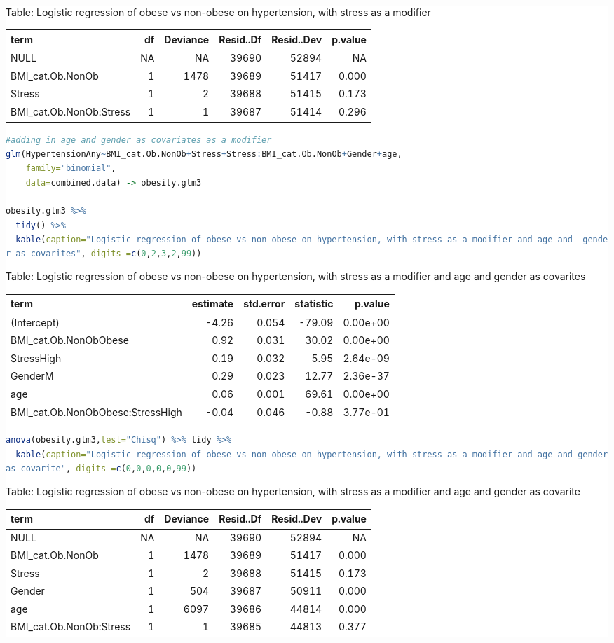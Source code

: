 
Table: Logistic regression of obese vs non-obese on hypertension, with stress as a modifier

|term                    | df| Deviance| Resid..Df| Resid..Dev| p.value|
|:-----------------------|--:|--------:|---------:|----------:|-------:|
|NULL                    | NA|       NA|     39690|      52894|      NA|
|BMI_cat.Ob.NonOb        |  1|     1478|     39689|      51417|   0.000|
|Stress                  |  1|        2|     39688|      51415|   0.173|
|BMI_cat.Ob.NonOb:Stress |  1|        1|     39687|      51414|   0.296|

```r
#adding in age and gender as covariates as a modifier
glm(HypertensionAny~BMI_cat.Ob.NonOb+Stress+Stress:BMI_cat.Ob.NonOb+Gender+age, 
    family="binomial",
    data=combined.data) -> obesity.glm3

obesity.glm3 %>%
  tidy() %>%
  kable(caption="Logistic regression of obese vs non-obese on hypertension, with stress as a modifier and age and  gender as covarites", digits =c(0,2,3,2,99))
```



Table: Logistic regression of obese vs non-obese on hypertension, with stress as a modifier and age and  gender as covarites

|term                             | estimate| std.error| statistic|  p.value|
|:--------------------------------|--------:|---------:|---------:|--------:|
|(Intercept)                      |    -4.26|     0.054|    -79.09| 0.00e+00|
|BMI_cat.Ob.NonObObese            |     0.92|     0.031|     30.02| 0.00e+00|
|StressHigh                       |     0.19|     0.032|      5.95| 2.64e-09|
|GenderM                          |     0.29|     0.023|     12.77| 2.36e-37|
|age                              |     0.06|     0.001|     69.61| 0.00e+00|
|BMI_cat.Ob.NonObObese:StressHigh |    -0.04|     0.046|     -0.88| 3.77e-01|

```r
anova(obesity.glm3,test="Chisq") %>% tidy %>%
  kable(caption="Logistic regression of obese vs non-obese on hypertension, with stress as a modifier and age and gender as covarite", digits =c(0,0,0,0,0,99))
```



Table: Logistic regression of obese vs non-obese on hypertension, with stress as a modifier and age and gender as covarite

|term                    | df| Deviance| Resid..Df| Resid..Dev| p.value|
|:-----------------------|--:|--------:|---------:|----------:|-------:|
|NULL                    | NA|       NA|     39690|      52894|      NA|
|BMI_cat.Ob.NonOb        |  1|     1478|     39689|      51417|   0.000|
|Stress                  |  1|        2|     39688|      51415|   0.173|
|Gender                  |  1|      504|     39687|      50911|   0.000|
|age                     |  1|     6097|     39686|      44814|   0.000|
|BMI_cat.Ob.NonOb:Stress |  1|        1|     39685|      44813|   0.377|
